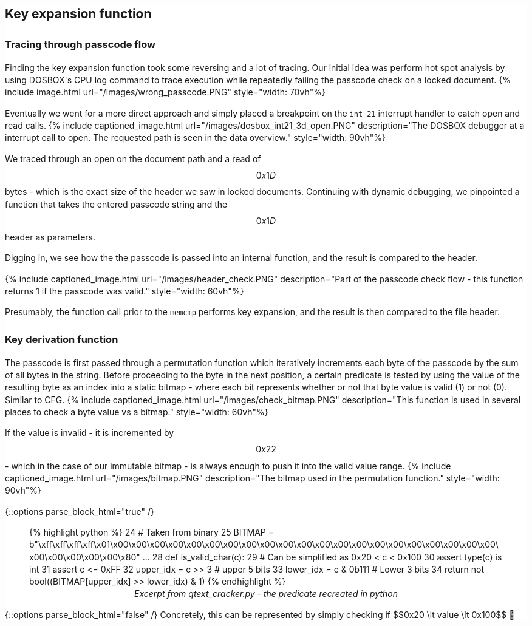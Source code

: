 ## Key expansion function
### Tracing through passcode flow
Finding the key expansion function took some reversing and a lot of tracing.
Our initial idea was perform hot spot analysis by using DOSBOX's CPU log command to trace execution while repeatedly failing the passcode check on a locked document.
{% include image.html url="/images/wrong_passcode.PNG" style="width: 70vh"%}

Eventually we went for a more direct approach and simply placed a breakpoint on the `int 21` interrupt handler to catch open and read calls.
{% include captioned_image.html url="/images/dosbox_int21_3d_open.PNG" description="The DOSBOX debugger at a interrupt call to open. The requested path is seen in the data overview." style="width: 90vh"%}

We traced through an open on the document path and a read of $$0x1D$$ bytes - which is the exact size of the header we saw in locked documents.
Continuing with dynamic debugging, we pinpointed a function that takes the entered passcode string and the $$0x1D$$ header as parameters.

Digging in, we see how the the passcode is passed into an internal function, and the result is compared to the header.

{% include captioned_image.html url="/images/header_check.PNG" description="Part of the passcode check flow - this function returns 1 if the passcode was valid." style="width: 60vh"%}

Presumably, the function call prior to the `memcmp` performs key expansion, and the result is then compared to the file header.

### Key derivation function
The passcode is first passed through a permutation function which iteratively increments each byte of the passcode by the sum of all bytes in the string.
Before proceeding to the byte in the next position, a certain predicate is tested by using the value of the resulting byte as an index into a static bitmap - where each bit represents whether or not
that byte value is valid (1) or not (0). Similar to [CFG][cfg-wiki].
{% include captioned_image.html url="/images/check_bitmap.PNG" description="This function is used in several places to check a byte value vs a bitmap." style="width: 60vh"%}

If the value is invalid - it is incremented by $$0x22$$ - which in the case of our immutable bitmap - is always enough to push it into the valid value range.
{% include captioned_image.html url="/images/bitmap.PNG" description="The bitmap used in the permutation function." style="width: 90vh"%}

{::options parse_block_html="true" /}
<figure>
{% highlight python %}
 24 # Taken from binary
 25 BITMAP = b"\xff\xff\xff\xff\x01\x00\x00\x00\x00\x00\x00\x00\x00\x00\x00\x00\x00\x00\x00\x00\x00\x00\x00\x00\x00\x00\x00\x00\x00\x00\x00\x80"
...
 28 def is_valid_char(c):
 29     # Can be simplified as 0x20 < c < 0x100
 30     assert type(c) is int
 31     assert c <= 0xFF
 32     upper_idx = c >> 3  # upper 5 bits
 33     lower_idx = c & 0b111  # Lower 3 bits
 34     return not bool((BITMAP[upper_idx] >> lower_idx) & 1)
{% endhighlight %}
<center>
<figcaption><i>Excerpt from qtext_cracker.py - the predicate recreated in python</i></figcaption>
</center>
</figure>
{::options parse_block_html="false" /}
Concretely, this can be represented by simply checking if $$0x20 \lt value \lt 0x100$$  🤷


[qtext-wiki]: https://en.wikipedia.org/wiki/QText_(word_processor)
[pkzip-wiki]: https://en.wikipedia.org/wiki/PKZIP
[dosbox]: https://www.dosbox.com/
[scummvm]: https://www.scummvm.org/
[exetools]: https://www.exetools.com/
[dos4gw]: https://dos4gw.org/3F_-_Overlay_manager_interrupt_Microsoft_LINK_EXE_Borland_TLINK_VROOMM
[ssokolow]: http://blog.ssokolow.com/archives/2018/12/02/resources-for-reverse-engineering-16-bit-applications/
[cfg-wiki]: https://en.wikipedia.org/wiki/Control-flow_integrity
[qtext-cracker]: https://github.com/pipornithology/qtext
[segmentation]: https://wiki.osdev.org/Segmentation
[real-mode-memory]: https://wiki.osdev.org/Real_Mode
[dos-mz]: https://en.wikipedia.org/wiki/DOS_MZ_executable